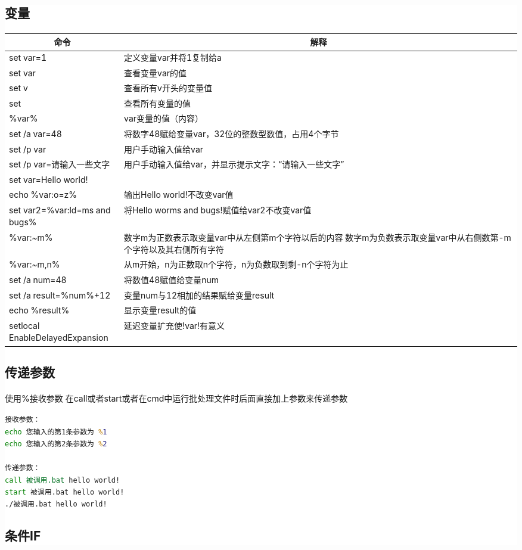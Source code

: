 ## 变量

| 命令                            | 解释                                                         |
| ------------------------------- | ------------------------------------------------------------ |
| set var=1                       | 定义变量var并将1复制给a                                      |
| set var                         | 查看变量var的值                                              |
| set v                           | 查看所有v开头的变量值                                        |
| set                             | 查看所有变量的值                                             |
| %var%                           | var变量的值（内容）                                          |
| set /a var=48                   | 将数字48赋给变量var，32位的整数型数值，占用4个字节           |
| set /p var                      | 用户手动输入值给var                                          |
| set /p var=请输入一些文字       | 用户手动输入值给var，并显示提示文字：“请输入一些文字”        |
| set var=Hello world!            |                                                              |
| echo %var:o=z%                  | 输出Hello world!不改变var值                                  |
| set var2=%var:ld=ms and bugs%   | 将Hello worms and bugs!赋值给var2不改变var值                 |
| %var:~m%                        | 数字m为正数表示取变量var中从左侧第m个字符以后的内容 数字m为负数表示取变量var中从右侧数第-m个字符以及其右侧所有字符 |
| %var:~m,n%                      | 从m开始，n为正数取n个字符，n为负数取到剩-n个字符为止         |
| set /a num=48                   | 将数值48赋值给变量num                                        |
| set /a result=%num%+12          | 变量num与12相加的结果赋给变量result                          |
| echo %result%                   | 显示变量result的值                                           |
| setlocal EnableDelayedExpansion | 延迟变量扩充使!var!有意义                                    |

## 传递参数

使用%接收参数 在call或者start或者在cmd中运行批处理文件时后面直接加上参数来传递参数

```bat
接收参数：
echo 您输入的第1条参数为 %1
echo 您输入的第2条参数为 %2

传递参数：
call 被调用.bat hello world!
start 被调用.bat hello world!
./被调用.bat hello world!
```

## 条件IF
